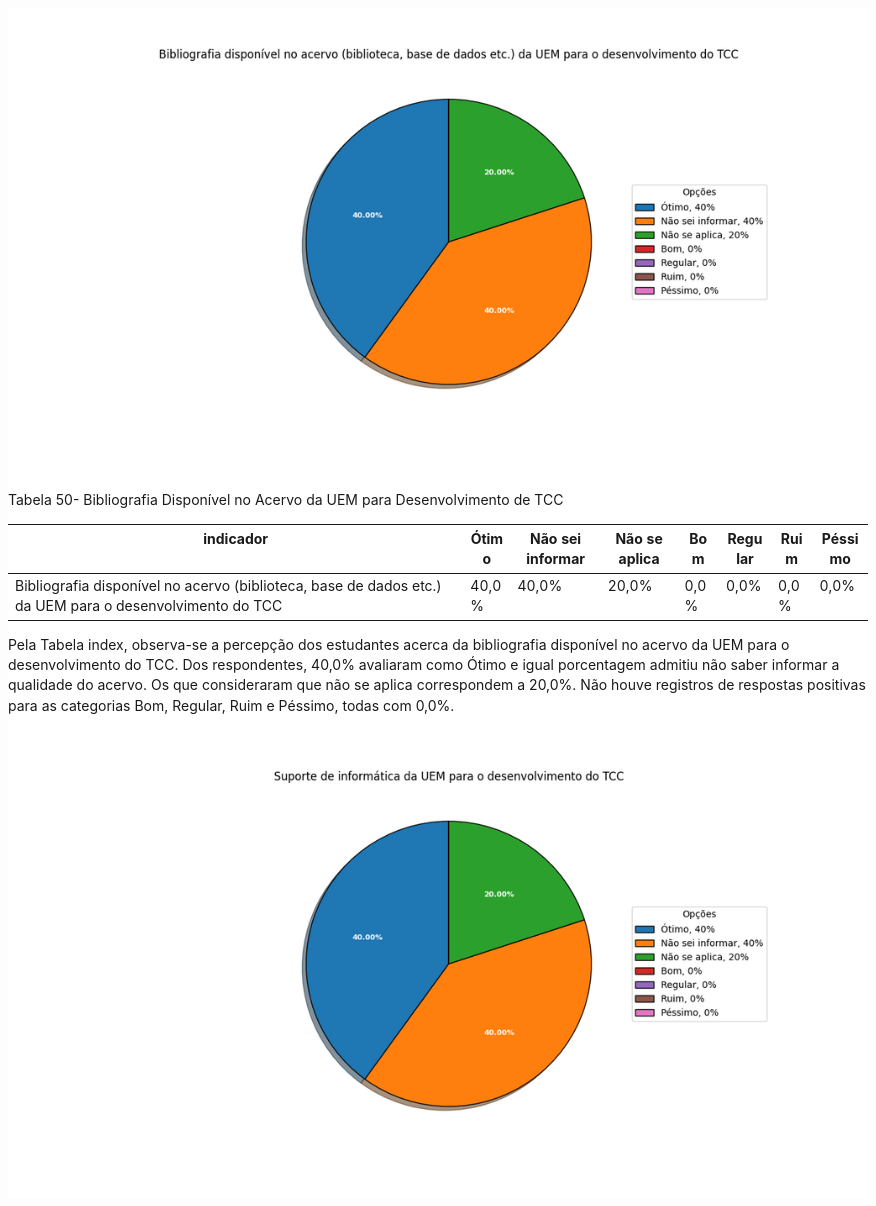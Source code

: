 ![Bibliografia Disponível no Acervo da UEM para Desenvolvimento de TCC](Figura_Grafico/fig_43_231_1797.png 'Bibliografia Disponível no Acervo da UEM para Desenvolvimento de TCC')

Tabela 50- Bibliografia Disponível no Acervo da UEM para Desenvolvimento de TCC 

| indicador | Ótimo | Não sei informar | Não se aplica | Bom | Regular | Ruim | Péssimo | 
|---|---|---|---|---|---|---|---| 
| Bibliografia disponível no acervo (biblioteca, base de dados etc.) da UEM para o desenvolvimento do TCC | 40,0% |  40,0% |  20,0% |  0,0% |  0,0% |  0,0% |  0,0% | 
 
Pela Tabela index, observa-se a percepção dos estudantes acerca da bibliografia disponível no acervo da UEM para o desenvolvimento do TCC. Dos respondentes, 40,0% avaliaram como Ótimo e igual porcentagem admitiu não saber informar a qualidade do acervo. Os que consideraram que não se aplica correspondem a 20,0%. Não houve registros de respostas positivas para as categorias Bom, Regular, Ruim e Péssimo, todas com 0,0%.


![Suporte de Informática da UEM no Desenvolvimento de TCC](Figura_Grafico/fig_43_231_1798.png 'Suporte de Informática da UEM no Desenvolvimento de TCC')

